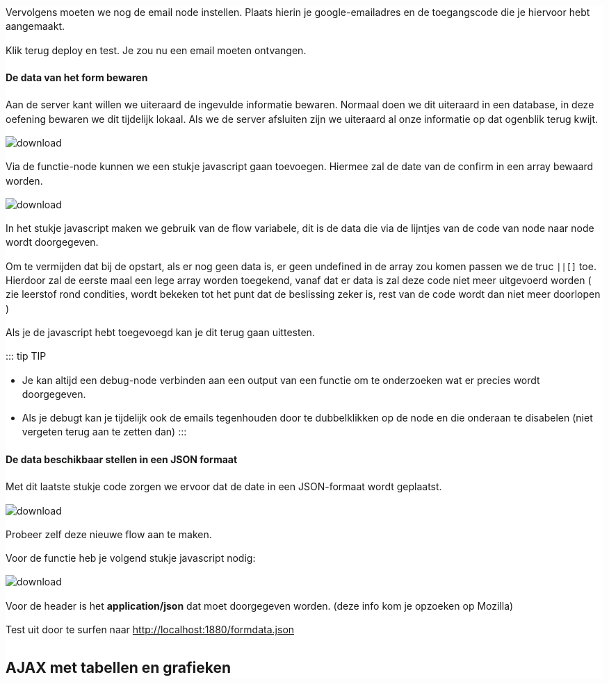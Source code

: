 Vervolgens moeten we nog de email node instellen. Plaats hierin je google-emailadres en de toegangscode die je hiervoor hebt aangemaakt.

Klik terug deploy en test. Je zou nu een email moeten ontvangen.

#### De data van het form bewaren

Aan de server kant willen we uiteraard de ingevulde informatie bewaren. Normaal doen we dit uiteraard in een database, in deze oefening bewaren we dit tijdelijk lokaal. Als we de server afsluiten zijn we uiteraard al onze informatie op dat ogenblik terug kwijt.

![download](./images/afbeelding7.png)

Via de functie-node kunnen we een stukje javascript gaan toevoegen. Hiermee zal de date van de confirm in een array bewaard worden.

![download](./images/afbeelding8.png)

In het stukje javascript maken we gebruik van de flow variabele, dit is de data die via de lijntjes van de code van node naar node wordt doorgegeven.

Om te vermijden dat bij de opstart, als er nog geen data is, er geen undefined in de array zou komen passen we de truc `||[]` toe. Hierdoor zal de eerste maal een lege array worden toegekend, vanaf dat er data is zal deze code niet meer uitgevoerd worden ( zie leerstof rond condities, wordt bekeken tot het punt dat de beslissing zeker is, rest van de code wordt dan niet meer doorlopen ) 

Als je de javascript hebt toegevoegd kan je dit terug gaan uittesten.

::: tip TIP

* Je kan altijd een debug-node verbinden aan een output van een functie om te onderzoeken wat er precies wordt doorgegeven.

* Als je debugt kan je tijdelijk ook de emails tegenhouden door te dubbelklikken op de node en die onderaan te disabelen (niet vergeten terug aan te zetten dan)
:::

#### De data beschikbaar stellen in een JSON formaat

Met dit laatste stukje code zorgen we ervoor dat de date in een JSON-formaat wordt geplaatst.

![download](./images/afbeelding9.png)

Probeer zelf deze nieuwe flow aan te maken.

Voor de functie heb je volgend stukje javascript nodig:

![download](./images/afbeelding10.png)

Voor de header is het **application/json** dat moet doorgegeven worden. (deze info kom je opzoeken op Mozilla)

Test uit door te surfen naar [http://localhost:1880/formdata.json](http://localhost:1880/formdata.json)

## AJAX met tabellen en grafieken
